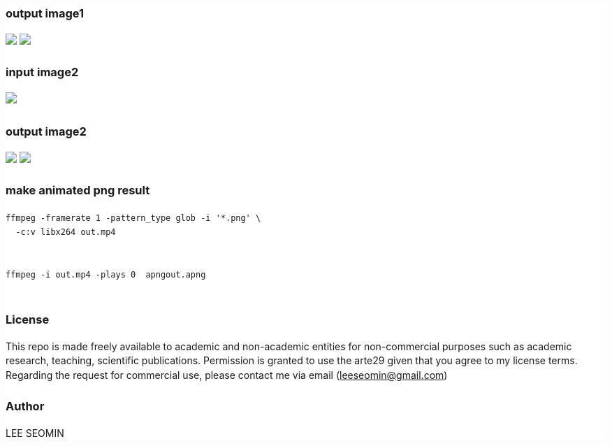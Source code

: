 ### output image1
 <img src="https://github.com/leeseomin/arte29/blob/main/out/IMG_2945mon7cpu1_cake.png" width="2000">
 <img src="https://github.com/leeseomin/arte29/blob/main/out/IMG_2945mon7cpu1_cake_cartesian30.png" width="2000">


### input image2
 <img src="https://github.com/leeseomin/arte29/blob/main/s/IMG_1716.png" width="500">
 
### output image2
 <img src="https://github.com/leeseomin/arte29/blob/main/out/IMG_1716mon7cpu1_cake.png" width="2000">
 <img src="https://github.com/leeseomin/arte29/blob/main/out/IMG_1716mon7cpu1.png" width="2000">




 
 
 
### make animated png result
```
ffmpeg -framerate 1 -pattern_type glob -i '*.png' \
  -c:v libx264 out.mp4
  
  
ffmpeg -i out.mp4 -plays 0  apngout.apng
  
```  
  
  

### License

This repo is made freely available to academic and non-academic entities for non-commercial purposes such as academic research, teaching, scientific publications. Permission is granted to use the arte29 given that you agree to my license terms. Regarding the request for commercial use, please contact me via email (leeseomin@gmail.com)



###  Author

LEE SEOMIN
